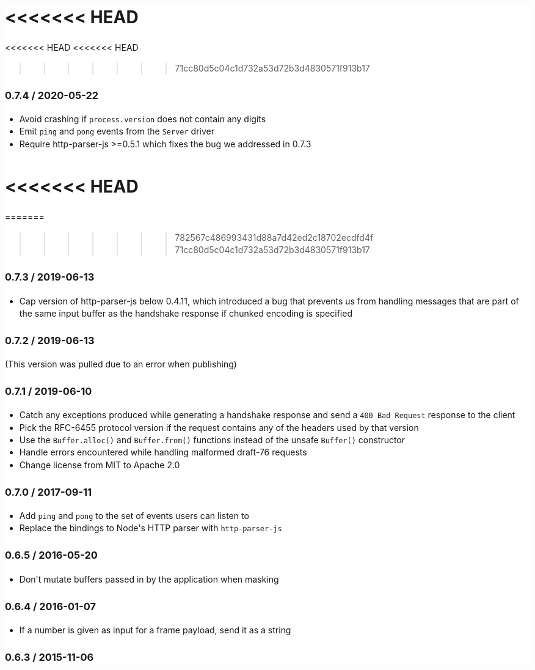 <<<<<<< HEAD
=======
<<<<<<< HEAD
<<<<<<< HEAD
>>>>>>> 71cc80d5c04c1d732a53d72b3d4830571f913b17
### 0.7.4 / 2020-05-22

- Avoid crashing if `process.version` does not contain any digits
- Emit `ping` and `pong` events from the `Server` driver
- Require http-parser-js >=0.5.1 which fixes the bug we addressed in 0.7.3

<<<<<<< HEAD
=======
=======
>>>>>>> 782567c486993431d88a7d42ed2c18702ecdfd4f
>>>>>>> 71cc80d5c04c1d732a53d72b3d4830571f913b17
### 0.7.3 / 2019-06-13

- Cap version of http-parser-js below 0.4.11, which introduced a bug that
  prevents us from handling messages that are part of the same input buffer as
  the handshake response if chunked encoding is specified

### 0.7.2 / 2019-06-13

(This version was pulled due to an error when publishing)

### 0.7.1 / 2019-06-10

- Catch any exceptions produced while generating a handshake response and send a
  `400 Bad Request` response to the client
- Pick the RFC-6455 protocol version if the request contains any of the headers
  used by that version
- Use the `Buffer.alloc()` and `Buffer.from()` functions instead of the unsafe
  `Buffer()` constructor
- Handle errors encountered while handling malformed draft-76 requests
- Change license from MIT to Apache 2.0

### 0.7.0 / 2017-09-11

- Add `ping` and `pong` to the set of events users can listen to
- Replace the bindings to Node's HTTP parser with `http-parser-js`

### 0.6.5 / 2016-05-20

- Don't mutate buffers passed in by the application when masking

### 0.6.4 / 2016-01-07

- If a number is given as input for a frame payload, send it as a string

### 0.6.3 / 2015-11-06
